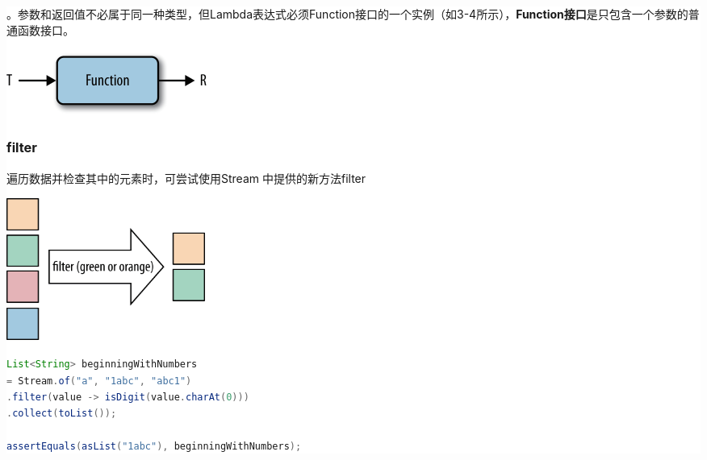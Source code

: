 
。参数和返回值不必属于同一种类型，但Lambda表达式必须Function接口的一个实例（如3-4所示），**Function接口**是只包含一个参数的普通函数接口。

<img src="asserts/cp3/image-20191119095326601.png" alt="image-20191119095326601" style="zoom:50%;" />

### filter
遍历数据并检查其中的元素时，可尝试使用Stream 中提供的新方法filter

<img src="asserts/cp3/image-20191120132626758.png" alt="image-20191120132626758" style="zoom:33%;" />

```java
List<String> beginningWithNumbers
= Stream.of("a", "1abc", "abc1")
.filter(value -> isDigit(value.charAt(0)))
.collect(toList());

assertEquals(asList("1abc"), beginningWithNumbers);
```
